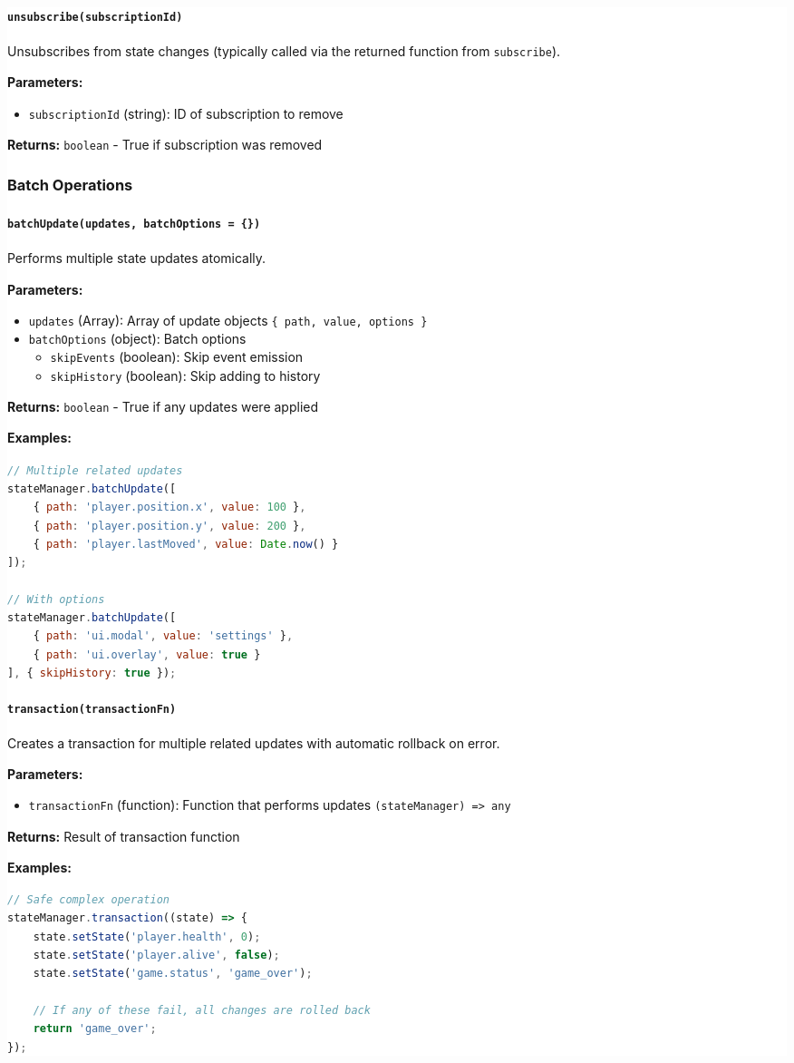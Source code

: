 #### `unsubscribe(subscriptionId)`

Unsubscribes from state changes (typically called via the returned function from `subscribe`).

**Parameters:**
- `subscriptionId` (string): ID of subscription to remove

**Returns:** `boolean` - True if subscription was removed

### Batch Operations

#### `batchUpdate(updates, batchOptions = {})`

Performs multiple state updates atomically.

**Parameters:**
- `updates` (Array): Array of update objects `{ path, value, options }`
- `batchOptions` (object): Batch options
  - `skipEvents` (boolean): Skip event emission
  - `skipHistory` (boolean): Skip adding to history

**Returns:** `boolean` - True if any updates were applied

**Examples:**
```javascript
// Multiple related updates
stateManager.batchUpdate([
    { path: 'player.position.x', value: 100 },
    { path: 'player.position.y', value: 200 },
    { path: 'player.lastMoved', value: Date.now() }
]);

// With options
stateManager.batchUpdate([
    { path: 'ui.modal', value: 'settings' },
    { path: 'ui.overlay', value: true }
], { skipHistory: true });
```

#### `transaction(transactionFn)`

Creates a transaction for multiple related updates with automatic rollback on error.

**Parameters:**
- `transactionFn` (function): Function that performs updates `(stateManager) => any`

**Returns:** Result of transaction function

**Examples:**
```javascript
// Safe complex operation
stateManager.transaction((state) => {
    state.setState('player.health', 0);
    state.setState('player.alive', false);
    state.setState('game.status', 'game_over');
    
    // If any of these fail, all changes are rolled back
    return 'game_over';
});
```
